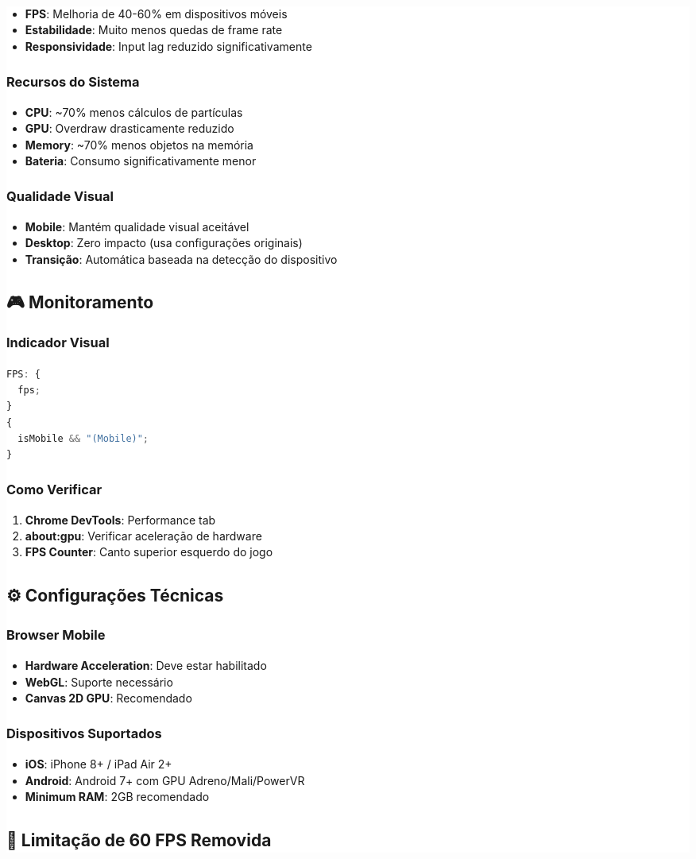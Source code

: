 - **FPS**: Melhoria de 40-60% em dispositivos móveis
- **Estabilidade**: Muito menos quedas de frame rate
- **Responsividade**: Input lag reduzido significativamente

### Recursos do Sistema

- **CPU**: ~70% menos cálculos de partículas
- **GPU**: Overdraw drasticamente reduzido
- **Memory**: ~70% menos objetos na memória
- **Bateria**: Consumo significativamente menor

### Qualidade Visual

- **Mobile**: Mantém qualidade visual aceitável
- **Desktop**: Zero impacto (usa configurações originais)
- **Transição**: Automática baseada na detecção do dispositivo

## 🎮 Monitoramento

### Indicador Visual

```typescript
FPS: {
  fps;
}
{
  isMobile && "(Mobile)";
}
```

### Como Verificar

1. **Chrome DevTools**: Performance tab
2. **about:gpu**: Verificar aceleração de hardware
3. **FPS Counter**: Canto superior esquerdo do jogo

## ⚙️ Configurações Técnicas

### Browser Mobile

- **Hardware Acceleration**: Deve estar habilitado
- **WebGL**: Suporte necessário
- **Canvas 2D GPU**: Recomendado

### Dispositivos Suportados

- **iOS**: iPhone 8+ / iPad Air 2+
- **Android**: Android 7+ com GPU Adreno/Mali/PowerVR
- **Minimum RAM**: 2GB recomendado

## 🚫 Limitação de 60 FPS Removida
